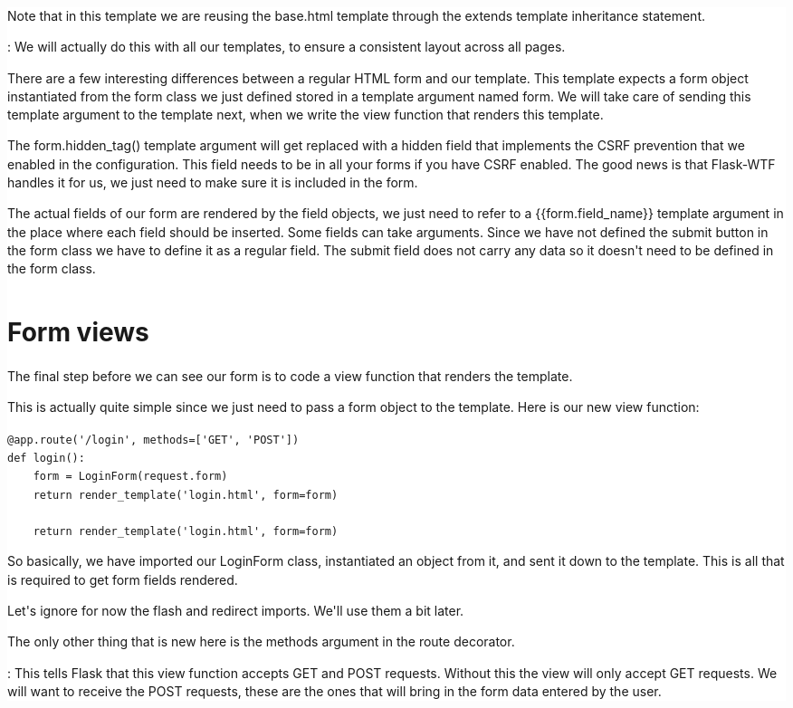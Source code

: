 Note that in this template we are reusing the base.html template through the extends template inheritance statement.

:   We will actually do this with all our templates, to ensure a
consistent layout across all pages.

There are a few interesting differences between a regular HTML form and
our template. This template expects a form object instantiated from the
form class we just defined stored in a template argument named form. We
will take care of sending this template argument to the template next,
when we write the view function that renders this template.

The form.hidden_tag() template argument will get replaced with a hidden
field that implements the CSRF prevention that we enabled in the
configuration. This field needs to be in all your forms if you have CSRF
enabled. The good news is that Flask-WTF handles it for us, we just need
to make sure it is included in the form.

The actual fields of our form are rendered by the field objects, we just
need to refer to a {{form.field_name}} template argument in the place
where each field should be inserted. Some fields can take arguments.
Since we have not defined the submit button in the form class we have to
define it as a regular field. The submit field does not carry any data
so it doesn't need to be defined in the form class.

Form views
==========

The final step before we can see our form is to code a view function
that renders the template.

This is actually quite simple since we just need to pass a form object
to the template. Here is our new view function:

```python3
@app.route('/login', methods=['GET', 'POST'])
def login():
    form = LoginForm(request.form)
    return render_template('login.html', form=form)

    return render_template('login.html', form=form)

```

So basically, we have imported our LoginForm class, instantiated an
object from it, and sent it down to the template. This is all that is
required to get form fields rendered.

Let's ignore for now the flash and redirect imports. We'll use them a
bit later.

The only other thing that is new here is the methods argument in the route decorator.

:   This tells Flask that this view function accepts GET and POST
requests. Without this the view will only accept GET requests. We
will want to receive the POST requests, these are the ones that will
bring in the form data entered by the user.
